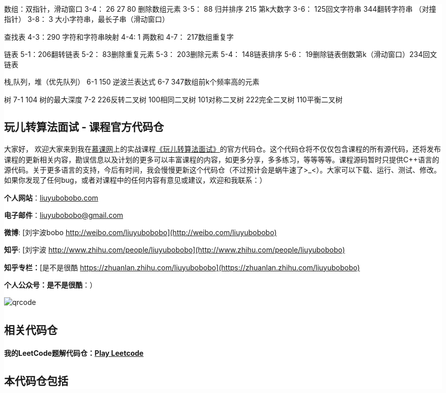 数组：双指针，滑动窗口
3-4： 26  27  80 删除数组元素
3-5： 88 归并排序  215 第k大数字
3-6： 125回文字符串   344翻转字符串    （对撞指针）
3-8： 3 大小字符串，最长子串（滑动窗口）

查找表
4-3：290 字符和字符串映射
4-4: 1 两数和
4-7： 217数组重复字

链表
5-1：206翻转链表
5-2： 83删除重复元素
5-3： 203删除元素
5-4： 148链表排序
5-6： 19删除链表倒数第k（滑动窗口）234回文链表
 
栈,队列，堆（优先队列）
6-1 150 逆波兰表达式
6-7  347数组前k个频率高的元素

树
7-1 104 树的最大深度
7-2 226反转二叉树  100相同二叉树  101对称二叉树  222完全二叉树 110平衡二叉树 




## 玩儿转算法面试 - 课程官方代码仓

大家好， 欢迎大家来到我在[慕课网](http://www.imooc.com/)上的实战课程[《玩儿转算法面试》](http://coding.imooc.com/class/82.html)的官方代码仓。这个代码仓将不仅仅包含课程的所有源代码，还将发布课程的更新相关内容，勘误信息以及计划的更多可以丰富课程的内容，如更多分享，多多练习，等等等等。课程源码暂时只提供C++语言的源代码。关于更多语言的支持，今后有时间，我会慢慢更新这个代码仓（不过预计会是蜗牛速了>_<）。大家可以下载、运行、测试、修改。如果你发现了任何bug，或者对课程中的任何内容有意见或建议，欢迎和我联系：）

**个人网站**：[liuyubobobo.com](http://liuyubobobo.com)

**电子邮件**：[liuyubobobo@gmail.com](mailto:liuyubobobo@gmail.com)

**微博**: [刘宇波bobo http://weibo.com/liuyubobobo](http://weibo.com/liuyubobobo)

**知乎**: [刘宇波 http://www.zhihu.com/people/liuyubobobo](http://www.zhihu.com/people/liuyubobobo)

**知乎专栏：**[是不是很酷 https://zhuanlan.zhihu.com/liuyubobobo](https://zhuanlan.zhihu.com/liuyubobobo)

**个人公众号：是不是很酷**：）

![qrcode](qrcode.jpg)


## 相关代码仓

#### 我的LeetCode题解代码仓：[Play Leetcode](https://github.com/liuyubobobo/Play-Leetcode)

## 本代码仓包括
